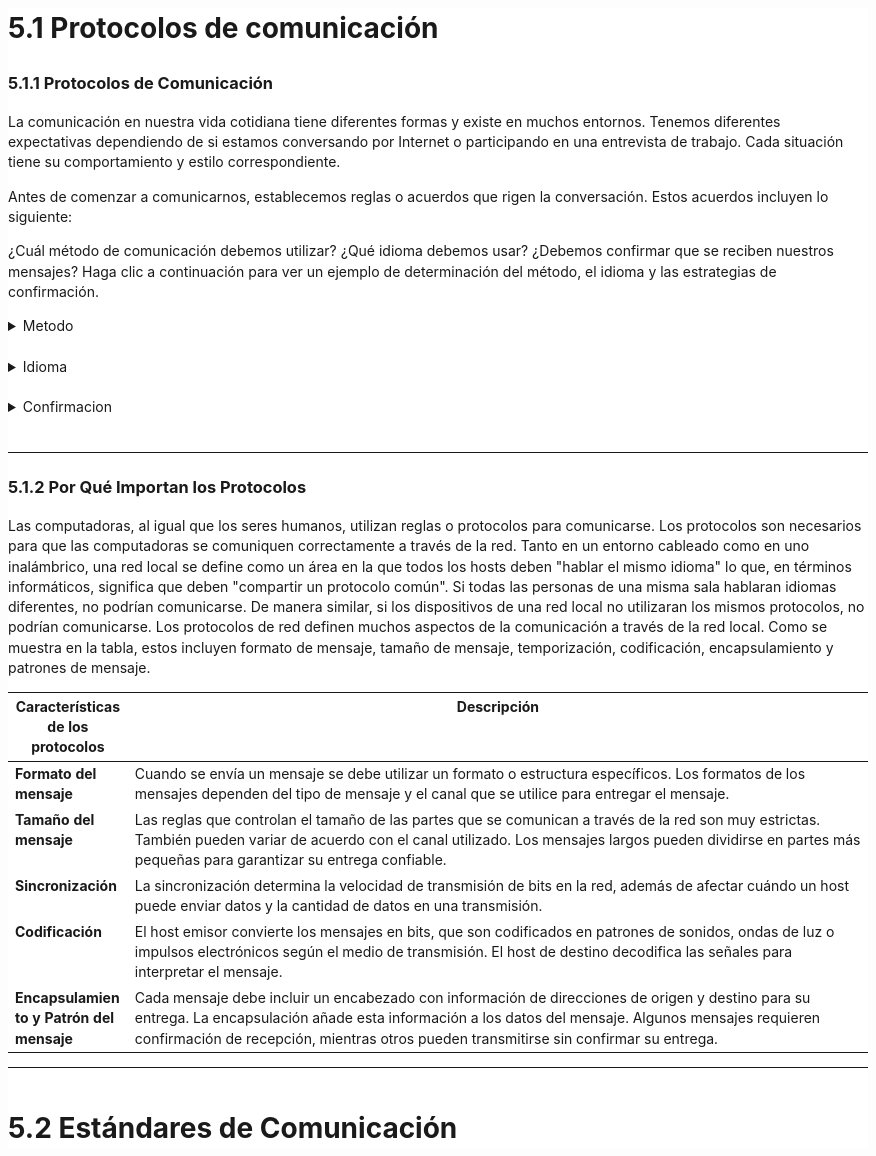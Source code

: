 # 5.1 Protocolos de comunicación

### 5.1.1 Protocolos de Comunicación
La comunicación en nuestra vida cotidiana tiene diferentes formas y existe en muchos entornos. Tenemos diferentes expectativas dependiendo de si estamos conversando por Internet o participando en una entrevista de trabajo. Cada situación tiene su comportamiento y estilo correspondiente.

Antes de comenzar a comunicarnos, establecemos reglas o acuerdos que rigen la conversación. Estos acuerdos incluyen lo siguiente:

¿Cuál método de comunicación debemos utilizar?
¿Qué idioma debemos usar?
¿Debemos confirmar que se reciben nuestros mensajes?
Haga clic a continuación para ver un ejemplo de determinación del método, el idioma y las estrategias de confirmación.

<details><summary>Metodo</summary></details>  
<br>

<details><summary>Idioma</summary></details>  
<br>

<details><summary>Confirmacion</summary></details>  
<br>


---

### 5.1.2 Por Qué Importan los Protocolos
Las computadoras, al igual que los seres humanos, utilizan reglas o protocolos para comunicarse. Los protocolos son necesarios para que las computadoras se comuniquen correctamente a través de la red. Tanto en un entorno cableado como en uno inalámbrico, una red local se define como un área en la que todos los hosts deben "hablar el mismo idioma" lo que, en términos informáticos, significa que deben "compartir un protocolo común". Si todas las personas de una misma sala hablaran idiomas diferentes, no podrían comunicarse. De manera similar, si los dispositivos de una red local no utilizaran los mismos protocolos, no podrían comunicarse. Los protocolos de red definen muchos aspectos de la comunicación a través de la red local. Como se muestra en la tabla, estos incluyen formato de mensaje, tamaño de mensaje, temporización, codificación, encapsulamiento y patrones de mensaje.

| **Características de los protocolos** | **Descripción** |
|---------------------------------------|-----------------|
| **Formato del mensaje**               | Cuando se envía un mensaje se debe utilizar un formato o estructura específicos. Los formatos de los mensajes dependen del tipo de mensaje y el canal que se utilice para entregar el mensaje. |
| **Tamaño del mensaje**                | Las reglas que controlan el tamaño de las partes que se comunican a través de la red son muy estrictas. También pueden variar de acuerdo con el canal utilizado. Los mensajes largos pueden dividirse en partes más pequeñas para garantizar su entrega confiable. |
| **Sincronización**                    | La sincronización determina la velocidad de transmisión de bits en la red, además de afectar cuándo un host puede enviar datos y la cantidad de datos en una transmisión. |
| **Codificación**                      | El host emisor convierte los mensajes en bits, que son codificados en patrones de sonidos, ondas de luz o impulsos electrónicos según el medio de transmisión. El host de destino decodifica las señales para interpretar el mensaje. |
| **Encapsulamiento y Patrón del mensaje** | Cada mensaje debe incluir un encabezado con información de direcciones de origen y destino para su entrega. La encapsulación añade esta información a los datos del mensaje. Algunos mensajes requieren confirmación de recepción, mientras otros pueden transmitirse sin confirmar su entrega. | 

---

# 5.2 Estándares de Comunicación
